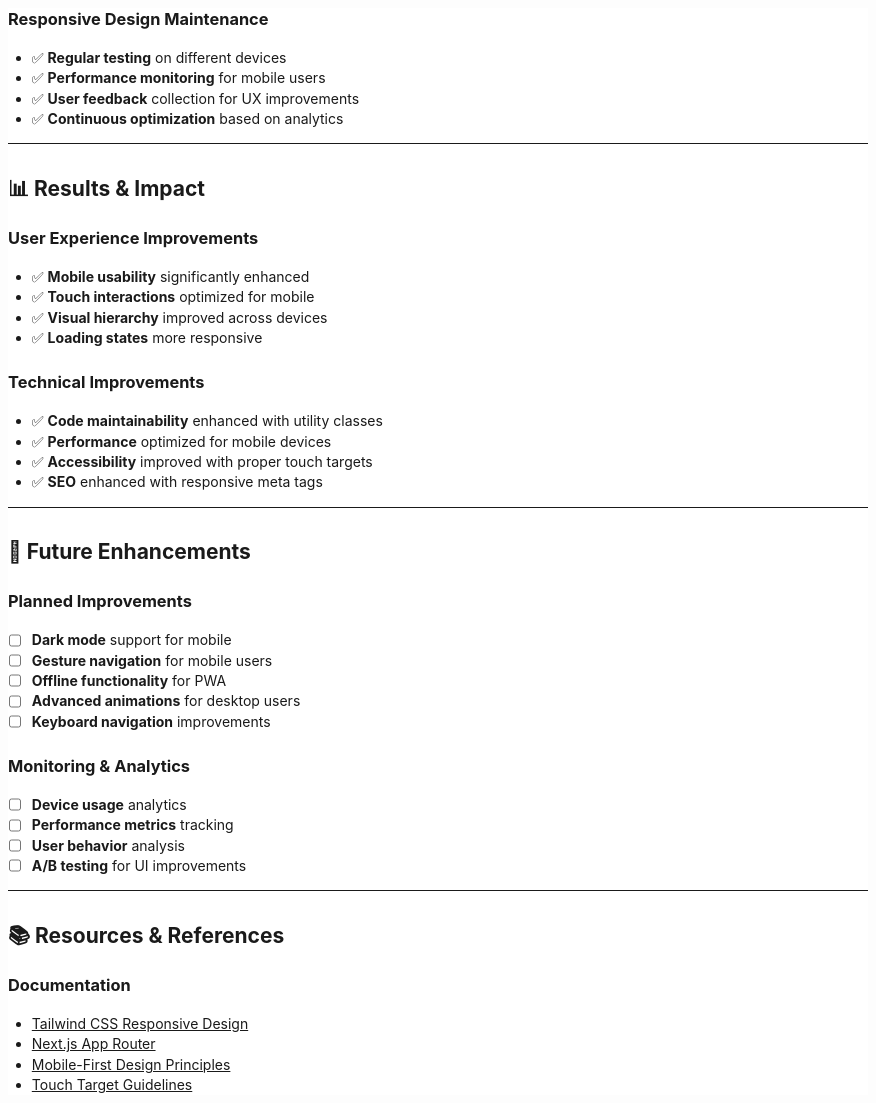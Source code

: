 ### **Responsive Design Maintenance**
- ✅ **Regular testing** on different devices
- ✅ **Performance monitoring** for mobile users
- ✅ **User feedback** collection for UX improvements
- ✅ **Continuous optimization** based on analytics

---

## 📊 **Results & Impact**

### **User Experience Improvements**
- ✅ **Mobile usability** significantly enhanced
- ✅ **Touch interactions** optimized for mobile
- ✅ **Visual hierarchy** improved across devices
- ✅ **Loading states** more responsive

### **Technical Improvements**
- ✅ **Code maintainability** enhanced with utility classes
- ✅ **Performance** optimized for mobile devices
- ✅ **Accessibility** improved with proper touch targets
- ✅ **SEO** enhanced with responsive meta tags

---

## 🔮 **Future Enhancements**

### **Planned Improvements**
- [ ] **Dark mode** support for mobile
- [ ] **Gesture navigation** for mobile users
- [ ] **Offline functionality** for PWA
- [ ] **Advanced animations** for desktop users
- [ ] **Keyboard navigation** improvements

### **Monitoring & Analytics**
- [ ] **Device usage** analytics
- [ ] **Performance metrics** tracking
- [ ] **User behavior** analysis
- [ ] **A/B testing** for UI improvements

---

## 📚 **Resources & References**

### **Documentation**
- [Tailwind CSS Responsive Design](https://tailwindcss.com/docs/responsive-design)
- [Next.js App Router](https://nextjs.org/docs/app)
- [Mobile-First Design Principles](https://www.lukew.com/ff/entry.asp?933)
- [Touch Target Guidelines](https://material.io/design/usability/accessibility.html#layout-typography)
